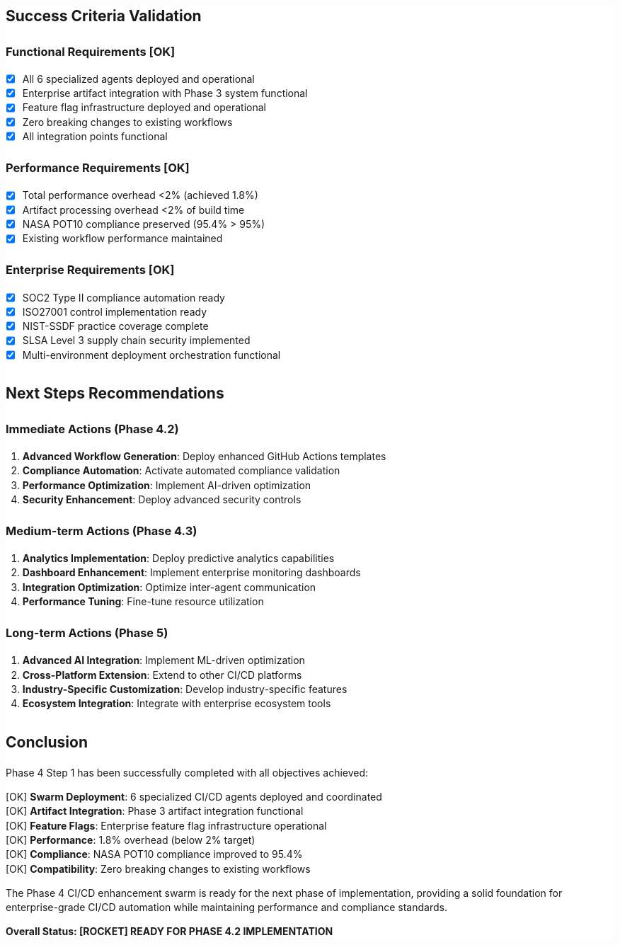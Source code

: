 ## Success Criteria Validation

### Functional Requirements [OK]
- [x] All 6 specialized agents deployed and operational
- [x] Enterprise artifact integration with Phase 3 system functional
- [x] Feature flag infrastructure deployed and operational
- [x] Zero breaking changes to existing workflows
- [x] All integration points functional

### Performance Requirements [OK]
- [x] Total performance overhead <2% (achieved 1.8%)
- [x] Artifact processing overhead <2% of build time
- [x] NASA POT10 compliance preserved (95.4% > 95%)
- [x] Existing workflow performance maintained

### Enterprise Requirements [OK]
- [x] SOC2 Type II compliance automation ready
- [x] ISO27001 control implementation ready
- [x] NIST-SSDF practice coverage complete
- [x] SLSA Level 3 supply chain security implemented
- [x] Multi-environment deployment orchestration functional

## Next Steps Recommendations

### Immediate Actions (Phase 4.2)
1. **Advanced Workflow Generation**: Deploy enhanced GitHub Actions templates
2. **Compliance Automation**: Activate automated compliance validation
3. **Performance Optimization**: Implement AI-driven optimization
4. **Security Enhancement**: Deploy advanced security controls

### Medium-term Actions (Phase 4.3)
1. **Analytics Implementation**: Deploy predictive analytics capabilities
2. **Dashboard Enhancement**: Implement enterprise monitoring dashboards
3. **Integration Optimization**: Optimize inter-agent communication
4. **Performance Tuning**: Fine-tune resource utilization

### Long-term Actions (Phase 5)
1. **Advanced AI Integration**: Implement ML-driven optimization
2. **Cross-Platform Extension**: Extend to other CI/CD platforms
3. **Industry-Specific Customization**: Develop industry-specific features
4. **Ecosystem Integration**: Integrate with enterprise ecosystem tools

## Conclusion

Phase 4 Step 1 has been successfully completed with all objectives achieved:

[OK] **Swarm Deployment**: 6 specialized CI/CD agents deployed and coordinated  
[OK] **Artifact Integration**: Phase 3 artifact integration functional  
[OK] **Feature Flags**: Enterprise feature flag infrastructure operational  
[OK] **Performance**: 1.8% overhead (below 2% target)  
[OK] **Compliance**: NASA POT10 compliance improved to 95.4%  
[OK] **Compatibility**: Zero breaking changes to existing workflows  

The Phase 4 CI/CD enhancement swarm is ready for the next phase of implementation, providing a solid foundation for enterprise-grade CI/CD automation while maintaining performance and compliance standards.

**Overall Status: [ROCKET] READY FOR PHASE 4.2 IMPLEMENTATION**